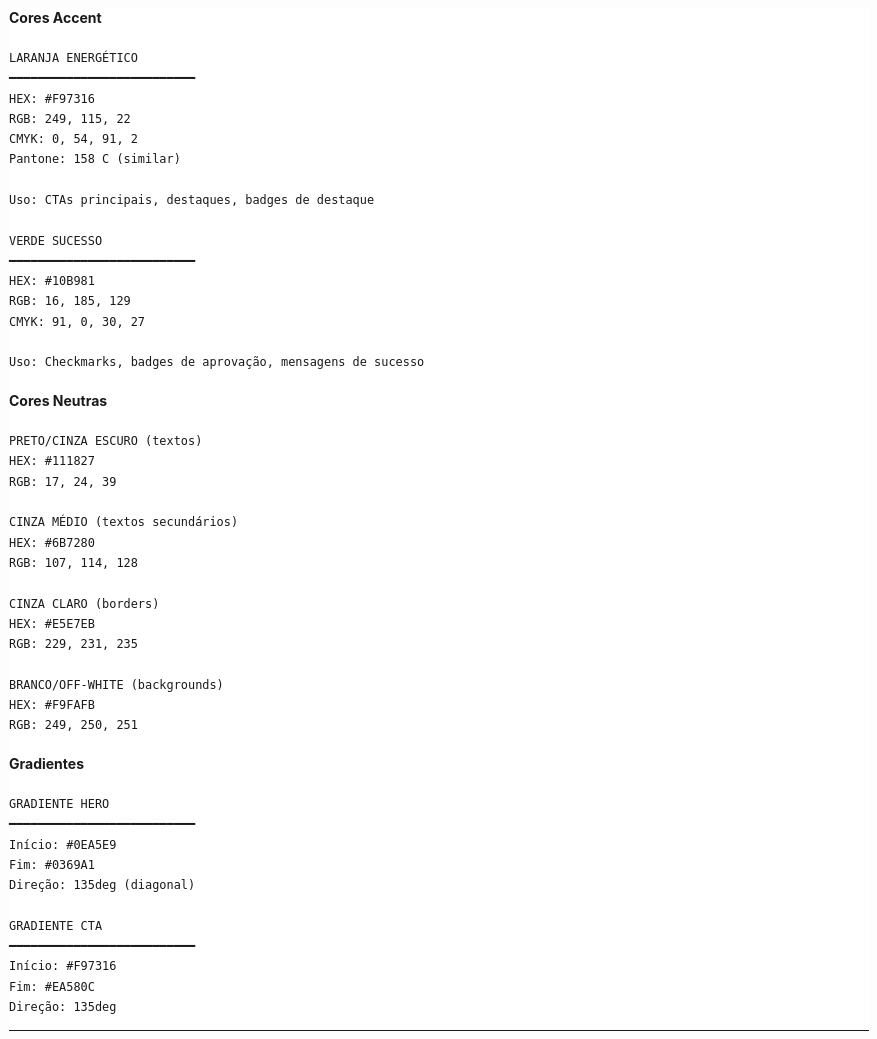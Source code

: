 
#### **Cores Accent**
```
LARANJA ENERGÉTICO
━━━━━━━━━━━━━━━━━━━━━━━━━━
HEX: #F97316
RGB: 249, 115, 22
CMYK: 0, 54, 91, 2
Pantone: 158 C (similar)

Uso: CTAs principais, destaques, badges de destaque

VERDE SUCESSO
━━━━━━━━━━━━━━━━━━━━━━━━━━
HEX: #10B981
RGB: 16, 185, 129
CMYK: 91, 0, 30, 27

Uso: Checkmarks, badges de aprovação, mensagens de sucesso
```

#### **Cores Neutras**
```
PRETO/CINZA ESCURO (textos)
HEX: #111827
RGB: 17, 24, 39

CINZA MÉDIO (textos secundários)
HEX: #6B7280
RGB: 107, 114, 128

CINZA CLARO (borders)
HEX: #E5E7EB
RGB: 229, 231, 235

BRANCO/OFF-WHITE (backgrounds)
HEX: #F9FAFB
RGB: 249, 250, 251
```

#### **Gradientes**
```
GRADIENTE HERO
━━━━━━━━━━━━━━━━━━━━━━━━━━
Início: #0EA5E9
Fim: #0369A1
Direção: 135deg (diagonal)

GRADIENTE CTA
━━━━━━━━━━━━━━━━━━━━━━━━━━
Início: #F97316
Fim: #EA580C
Direção: 135deg
```

---